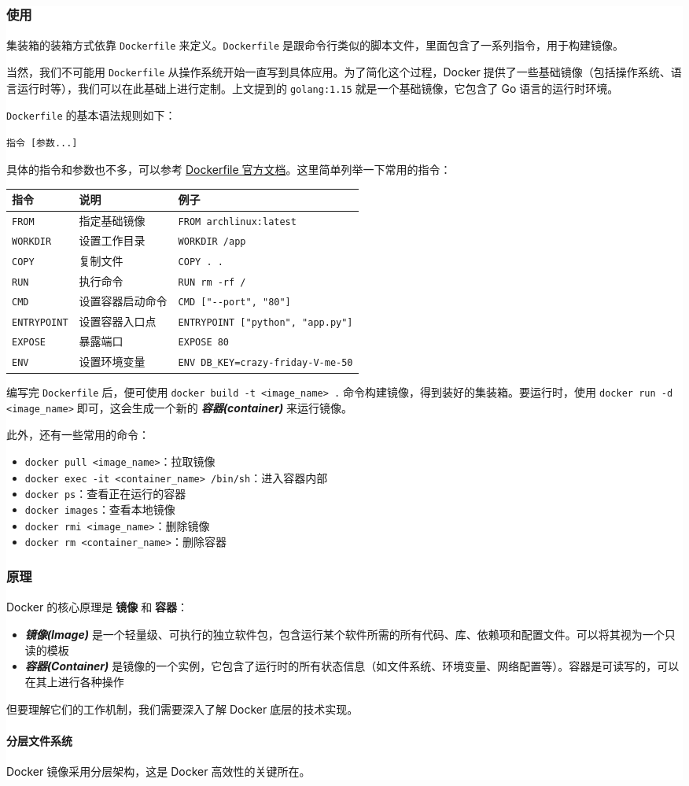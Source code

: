 ### 使用

集装箱的装箱方式依靠 `Dockerfile` 来定义。`Dockerfile` 是跟命令行类似的脚本文件，里面包含了一系列指令，用于构建镜像。

当然，我们不可能用 `Dockerfile` 从操作系统开始一直写到具体应用。为了简化这个过程，Docker 提供了一些基础镜像（包括操作系统、语言运行时等），我们可以在此基础上进行定制。上文提到的 `golang:1.15` 就是一个基础镜像，它包含了 Go 语言的运行时环境。

`Dockerfile` 的基本语法规则如下：

```shell
指令 [参数...]
```

具体的指令和参数也不多，可以参考 [Dockerfile 官方文档](https://docs.docker.com/engine/reference/builder/)。这里简单列举一下常用的指令：

| 指令 | 说明 | 例子 |
| :--- | :--- | :--- |
| `FROM` | 指定基础镜像 | `FROM archlinux:latest` |
| `WORKDIR` | 设置工作目录 | `WORKDIR /app` |
| `COPY` | 复制文件 | `COPY . .` |
| `RUN` | 执行命令 | `RUN rm -rf /` |
| `CMD` | 设置容器启动命令 | `CMD ["--port", "80"]` |
| `ENTRYPOINT` | 设置容器入口点 | `ENTRYPOINT ["python", "app.py"]` |
| `EXPOSE` | 暴露端口 | `EXPOSE 80` |
| `ENV` | 设置环境变量 | `ENV DB_KEY=crazy-friday-V-me-50` |

编写完 `Dockerfile` 后，便可使用 `docker build -t <image_name> .` 命令构建镜像，得到装好的集装箱。要运行时，使用 `docker run -d <image_name>` 即可，这会生成一个新的 ***容器(container)*** 来运行镜像。

此外，还有一些常用的命令：

- `docker pull <image_name>`：拉取镜像
- `docker exec -it <container_name> /bin/sh`：进入容器内部
- `docker ps`：查看正在运行的容器
- `docker images`：查看本地镜像
- `docker rmi <image_name>`：删除镜像
- `docker rm <container_name>`：删除容器

### 原理

Docker 的核心原理是 **镜像** 和 **容器**：

- ***镜像(Image)*** 是一个轻量级、可执行的独立软件包，包含运行某个软件所需的所有代码、库、依赖项和配置文件。可以将其视为一个只读的模板
- ***容器(Container)*** 是镜像的一个实例，它包含了运行时的所有状态信息（如文件系统、环境变量、网络配置等）。容器是可读写的，可以在其上进行各种操作

但要理解它们的工作机制，我们需要深入了解 Docker 底层的技术实现。

#### 分层文件系统

Docker 镜像采用分层架构，这是 Docker 高效性的关键所在。

